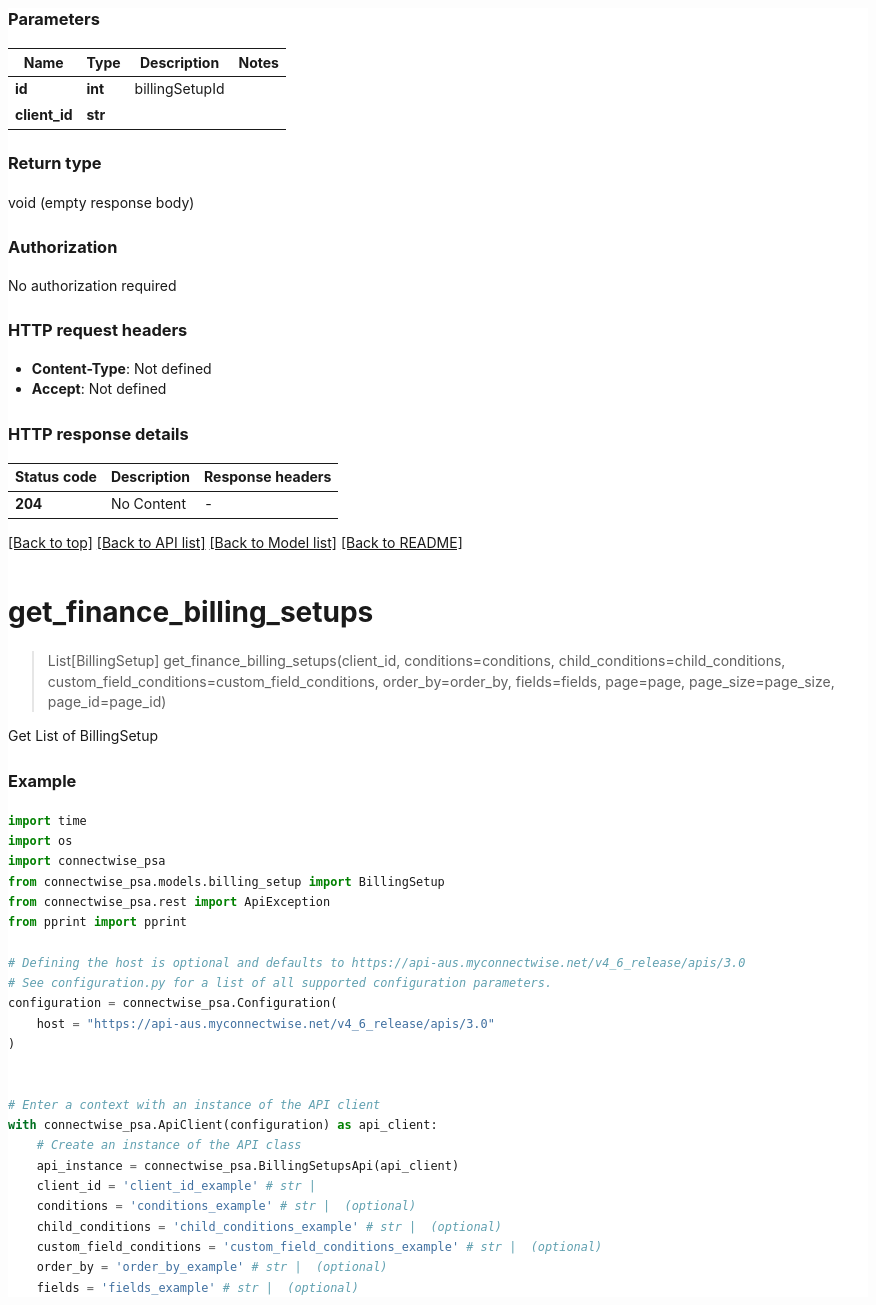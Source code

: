 

### Parameters

Name | Type | Description  | Notes
------------- | ------------- | ------------- | -------------
 **id** | **int**| billingSetupId | 
 **client_id** | **str**|  | 

### Return type

void (empty response body)

### Authorization

No authorization required

### HTTP request headers

 - **Content-Type**: Not defined
 - **Accept**: Not defined

### HTTP response details
| Status code | Description | Response headers |
|-------------|-------------|------------------|
**204** | No Content |  -  |

[[Back to top]](#) [[Back to API list]](../README.md#documentation-for-api-endpoints) [[Back to Model list]](../README.md#documentation-for-models) [[Back to README]](../README.md)

# **get_finance_billing_setups**
> List[BillingSetup] get_finance_billing_setups(client_id, conditions=conditions, child_conditions=child_conditions, custom_field_conditions=custom_field_conditions, order_by=order_by, fields=fields, page=page, page_size=page_size, page_id=page_id)

Get List of BillingSetup

### Example

```python
import time
import os
import connectwise_psa
from connectwise_psa.models.billing_setup import BillingSetup
from connectwise_psa.rest import ApiException
from pprint import pprint

# Defining the host is optional and defaults to https://api-aus.myconnectwise.net/v4_6_release/apis/3.0
# See configuration.py for a list of all supported configuration parameters.
configuration = connectwise_psa.Configuration(
    host = "https://api-aus.myconnectwise.net/v4_6_release/apis/3.0"
)


# Enter a context with an instance of the API client
with connectwise_psa.ApiClient(configuration) as api_client:
    # Create an instance of the API class
    api_instance = connectwise_psa.BillingSetupsApi(api_client)
    client_id = 'client_id_example' # str | 
    conditions = 'conditions_example' # str |  (optional)
    child_conditions = 'child_conditions_example' # str |  (optional)
    custom_field_conditions = 'custom_field_conditions_example' # str |  (optional)
    order_by = 'order_by_example' # str |  (optional)
    fields = 'fields_example' # str |  (optional)
```